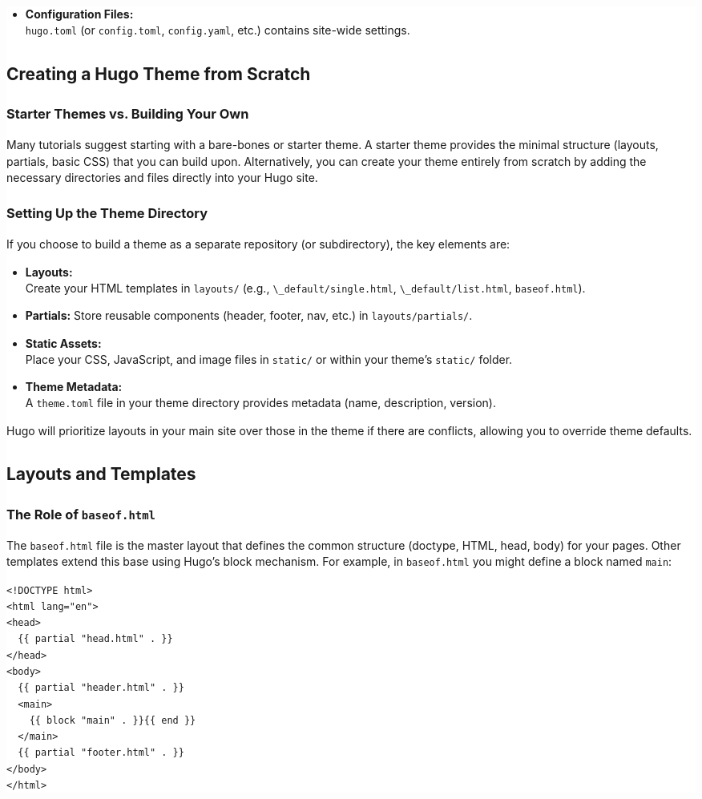 - **Configuration Files:**  
    ```hugo.toml``` (or ```config.toml```, ```config.yaml```, etc.) contains site-wide settings.

## **Creating a Hugo Theme from Scratch**

### **Starter Themes vs. Building Your Own**

Many tutorials suggest starting with a bare-bones or starter theme. A starter theme provides the minimal structure (layouts, partials, basic CSS) that you can build upon. Alternatively, you can create your theme entirely from scratch by adding the necessary directories and files directly into your Hugo site.

### **Setting Up the Theme Directory**

If you choose to build a theme as a separate repository (or subdirectory), the key elements are:

- **Layouts:**  
    Create your HTML templates in ```layouts/``` (e.g., ```\_default/single.html```, ```\_default/list.html```, ```baseof.html```).  

- **Partials:** 
    Store reusable components (header, footer, nav, etc.) in ```layouts/partials/```.  

- **Static Assets:**  
    Place your CSS, JavaScript, and image files in ```static/``` or within your theme’s ```static/``` folder.  

- **Theme Metadata:**  
    A ```theme.toml``` file in your theme directory provides metadata (name, description, version).  

Hugo will prioritize layouts in your main site over those in the theme if there are conflicts, allowing you to override theme defaults.

## **Layouts and Templates**

### **The Role of ```baseof.html```**

The ```baseof.html``` file is the master layout that defines the common structure (doctype, HTML, head, body) for your pages. Other templates extend this base using Hugo’s block mechanism. For example, in ```baseof.html``` you might define a block named ```main```:

```
<!DOCTYPE html>
<html lang="en">
<head>
  {{ partial "head.html" . }}
</head>
<body>
  {{ partial "header.html" . }}
  <main>
    {{ block "main" . }}{{ end }}
  </main>
  {{ partial "footer.html" . }}
</body>
</html>

```

